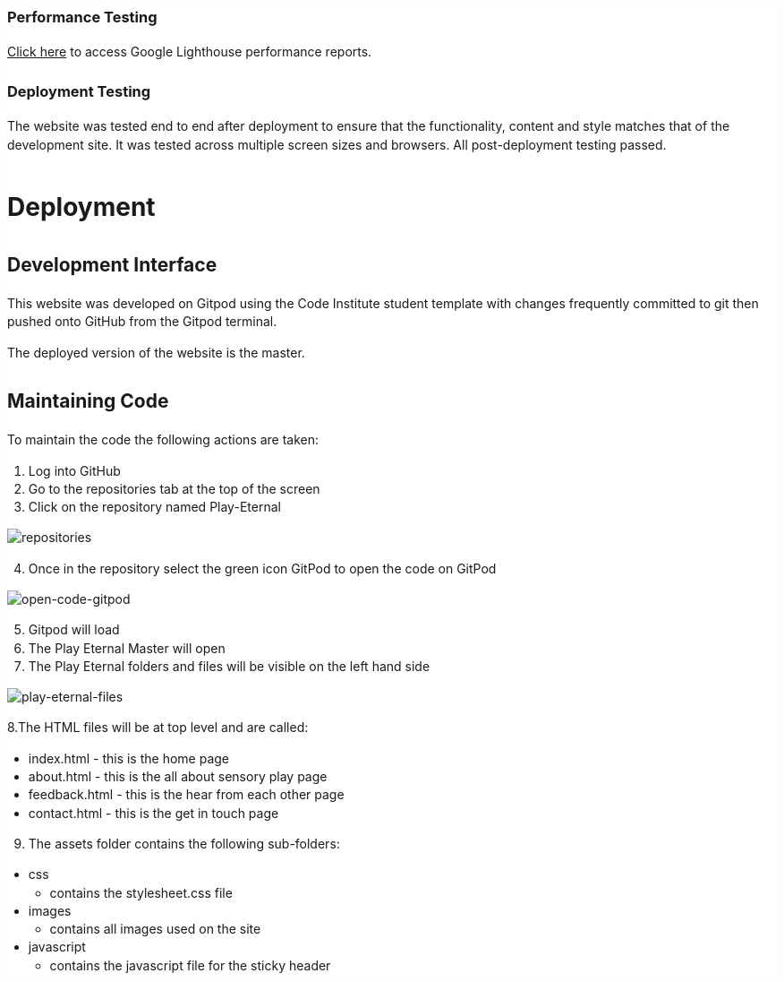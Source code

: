 ### Performance Testing

[Click here](https://github.com/Claire-Potter/Play-Eternal/tree/master/project-documents/testing/lighthouse-reports) to access Google Lighthouse performance reports.

### Deployment Testing

The website was tested end to end after deployment to ensure that the functionality, content and style matches that of the development site. It was tested across multiple screen sizes and browsers. All post-deployment testing passed.

# Deployment

## Development Interface

This website was developed on Gitpod using the Code Institute student template with changes frequently committed to git then pushed onto GitHub from the Gitpod terminal.

The deployed version of the website is the master.

## Maintaining Code

To maintain the code the following actions are taken:

1. Log into GitHub
2. Go to the repositories tab at the top of the screen
3. Click on the repository named Play-Eternal

![repositories](https://github.com/Claire-Potter/Play-Eternal/blob/master/project-documents/deployment/repositories.JPG)

4. Once in the repository select the green icon GitPod to open the code on GitPod

![open-code-gitpod](https://github.com/Claire-Potter/Play-Eternal/blob/master/project-documents/deployment/open-code-gitpod.PNG)

5. Gitpod will load
6. The Play Eternal Master will open
7. The Play Eternal folders and files will be visible on the left hand side

![play-eternal-files](https://github.com/Claire-Potter/Play-Eternal/blob/master/project-documents/deployment/play-eternal-files.PNG)

8.The HTML files will be at top level and are called:

* index.html - this is the home page
* about.html - this is the all about sensory play page
* feedback.html - this is the hear from each other page
* contact.html - this  is the get in touch page
	
9. The assets folder contains the following sub-folders:

* css
  * contains the stylesheet.css file
* images 
  * contains all images used on the site
* javascript
  * contains the javascript file for the sticky header
		